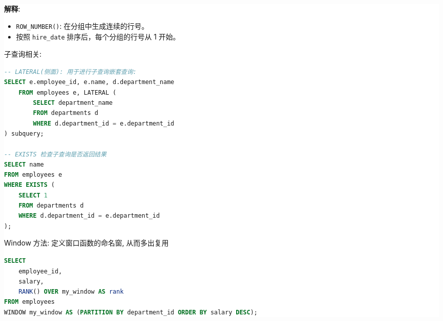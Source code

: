 **解释**:  
- `ROW_NUMBER()`: 在分组中生成连续的行号。
- 按照 `hire_date` 排序后，每个分组的行号从 1 开始。



子查询相关:
```sql
-- LATERAL(侧面): 用于进行子查询嵌套查询:
SELECT e.employee_id, e.name, d.department_name
	FROM employees e, LATERAL (
	    SELECT department_name 
	    FROM departments d
	    WHERE d.department_id = e.department_id
) subquery;

-- EXISTS 检查子查询是否返回结果
SELECT name
FROM employees e
WHERE EXISTS (
    SELECT 1 
    FROM departments d
    WHERE d.department_id = e.department_id
);
```

Window 方法: 定义窗口函数的命名窗, 从而多出复用
```sql
SELECT
    employee_id,
    salary,
    RANK() OVER my_window AS rank 
FROM employees
WINDOW my_window AS (PARTITION BY department_id ORDER BY salary DESC);
```
